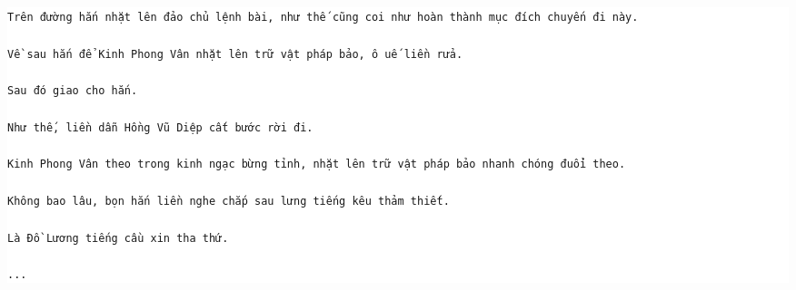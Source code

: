 	Trên đường hắn nhặt lên đảo chủ lệnh bài, như thế cũng coi như hoàn thành mục đích chuyến đi này.

	Về sau hắn để Kinh Phong Vân nhặt lên trữ vật pháp bảo, ô uế liền rửa.

	Sau đó giao cho hắn.

	Như thế, liền dẫn Hồng Vũ Diệp cất bước rời đi.

	Kinh Phong Vân theo trong kinh ngạc bừng tỉnh, nhặt lên trữ vật pháp bảo nhanh chóng đuổi theo.

	Không bao lâu, bọn hắn liền nghe chắp sau lưng tiếng kêu thảm thiết.

	Là Đồ Lương tiếng cầu xin tha thứ.

	...




